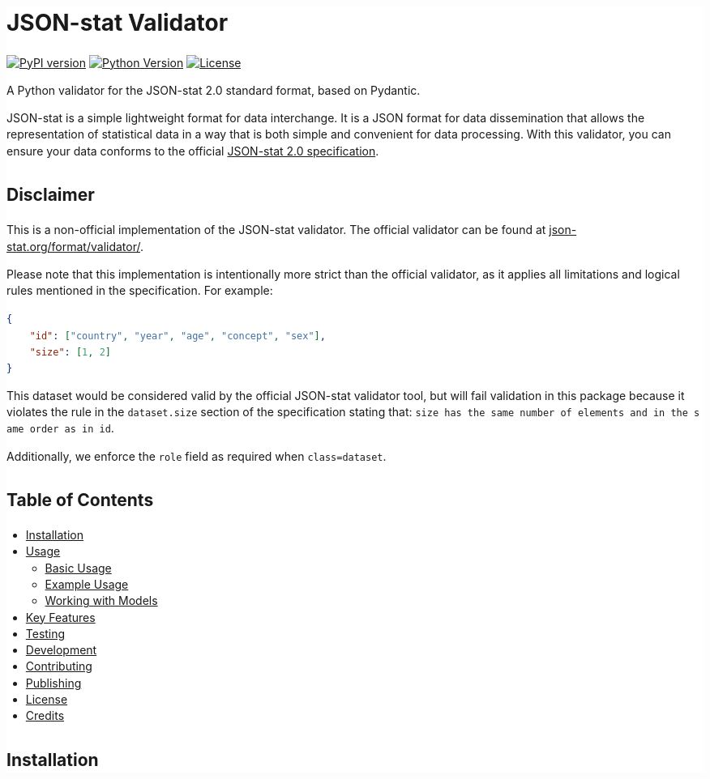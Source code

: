 # JSON-stat Validator

[![PyPI version](https://img.shields.io/pypi/v/jsonstat-validator.svg)](https://pypi.org/project/jsonstat-validator/)
[![Python Version](https://img.shields.io/pypi/pyversions/jsonstat-validator.svg)](https://pypi.org/project/jsonstat-validator/)
[![License](https://img.shields.io/github/license/ahmed-hassan19/jsonstat-validator.svg)](https://github.com/ahmed-hassan19/jsonstat-validator/blob/main/LICENSE)

A Python validator for the JSON-stat 2.0 standard format, based on Pydantic.

JSON-stat is a simple lightweight format for data interchange. It is a JSON format for data dissemination that allows the representation of statistical data in a way that is both simple and convenient for data processing. With this validator, you can ensure your data conforms to the official [JSON-stat 2.0 specification](https://json-stat.org/full/).

## Disclaimer

This is a non-official implementation of the JSON-stat validator. The official validator can be found at [json-stat.org/format/validator/](https://json-stat.org/format/validator/).

Please note that this implementation is intentionally more strict than the official validator, as it applies all limitations and logical rules mentioned in the specification. For example:

```json
{
    "id": ["country", "year", "age", "concept", "sex"],
    "size": [1, 2]
}
```

This dataset would be considered valid by the official JSON-stat validator tool, but will fail validation in this package because it violates the rule in the `dataset.size` section of the specification stating that: `size has the same number of elements and in the same order as in id`.

Additionally, we enforce the `role` field as required when `class=dataset`.

## Table of Contents

- [Installation](#installation)
- [Usage](#usage)
  - [Basic Usage](#basic-usage)
  - [Example Usage](#example-usage)
  - [Working with Models](#working-with-models)
- [Key Features](#key-features)
- [Testing](#testing)
- [Development](#development)
- [Contributing](#contributing)
- [Publishing](#publishing-for-maintainers)
- [License](#license)
- [Credits](#credits)

## Installation
